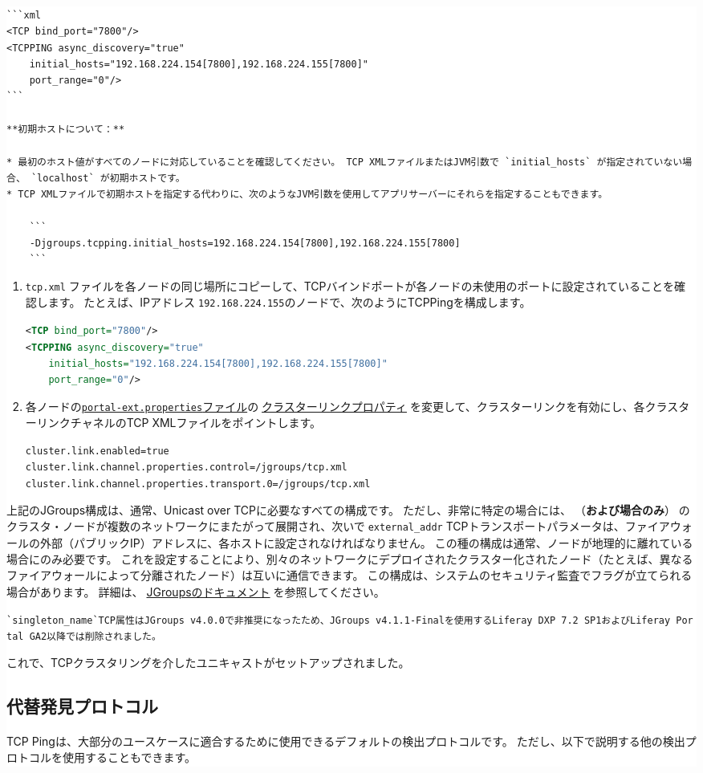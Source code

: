     ```xml
    <TCP bind_port="7800"/>
    <TCPPING async_discovery="true"
        initial_hosts="192.168.224.154[7800],192.168.224.155[7800]"
        port_range="0"/>
    ```

    **初期ホストについて：**

    * 最初のホスト値がすべてのノードに対応していることを確認してください。 TCP XMLファイルまたはJVM引数で `initial_hosts` が指定されていない場合、 `localhost` が初期ホストです。
    * TCP XMLファイルで初期ホストを指定する代わりに、次のようなJVM引数を使用してアプリサーバーにそれらを指定することもできます。

        ```
        -Djgroups.tcpping.initial_hosts=192.168.224.154[7800],192.168.224.155[7800]
        ```

1. `tcp.xml` ファイルを各ノードの同じ場所にコピーして、TCPバインドポートが各ノードの未使用のポートに設定されていることを確認します。 たとえば、IPアドレス `192.168.224.155`のノードで、次のようにTCPPingを構成します。

    ```xml
    <TCP bind_port="7800"/>
    <TCPPING async_discovery="true"
        initial_hosts="192.168.224.154[7800],192.168.224.155[7800]"
        port_range="0"/>
    ```

1. 各ノードの[`portal-ext.properties`ファイル](../../reference/portal-properties.md)の [クラスターリンクプロパティ](https://learn.liferay.com/reference/latest/en/dxp/propertiesdoc/portal.properties.html#Cluster%20Link) を変更して、クラスターリンクを有効にし、各クラスターリンクチャネルのTCP XMLファイルをポイントします。

    ```properties
    cluster.link.enabled=true
    cluster.link.channel.properties.control=/jgroups/tcp.xml
    cluster.link.channel.properties.transport.0=/jgroups/tcp.xml
    ```

上記のJGroups構成は、通常、Unicast over TCPに必要なすべての構成です。 ただし、非常に特定の場合には、 （**および場合のみ**） のクラスタ・ノードが複数のネットワークにまたがって展開され、次いで `external_addr` TCPトランスポートパラメータは、ファイアウォールの外部（パブリックIP）アドレスに、各ホストに設定されなければなりません。 この種の構成は通常、ノードが地理的に離れている場合にのみ必要です。 これを設定することにより、別々のネットワークにデプロイされたクラスター化されたノード（たとえば、異なるファイアウォールによって分離されたノード）は互いに通信できます。 この構成は、システムのセキュリティ監査でフラグが立てられる場合があります。 詳細は、 [JGroupsのドキュメント](http://www.jgroups.org/manual4/index.html#_transport_protocols) を参照してください。

```{note}
`singleton_name`TCP属性はJGroups v4.0.0で非推奨になったため、JGroups v4.1.1-Finalを使用するLiferay DXP 7.2 SP1およびLiferay Portal GA2以降では削除されました。
```

これで、TCPクラスタリングを介したユニキャストがセットアップされました。

<a name="alternative-discovery-protocols" />

<a name="alternative-discovery-protocols" />

## 代替発見プロトコル

TCP Pingは、大部分のユースケースに適合するために使用できるデフォルトの検出プロトコルです。 ただし、以下で説明する他の検出プロトコルを使用することもできます。
